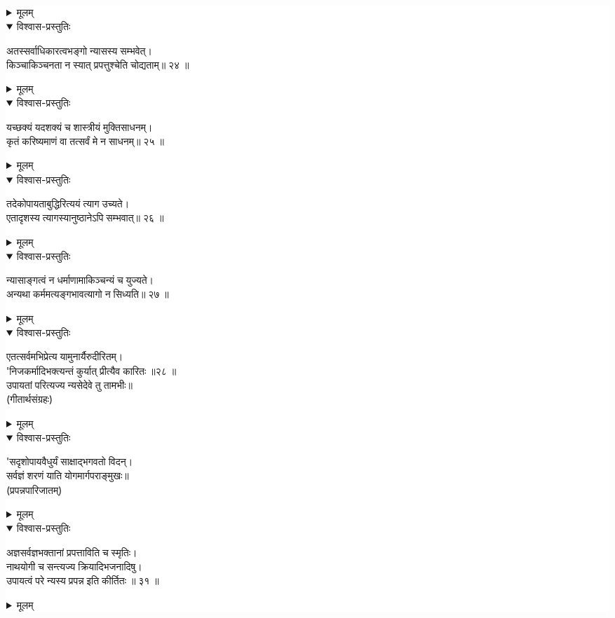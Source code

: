 <details><summary>मूलम्</summary></details>

<details open><summary>विश्वास-प्रस्तुतिः</summary>

अतस्सर्वाधिकारत्वभङ्गो न्यासस्य सम्भवेत्।  
किञ्चाकिञ्चनता न स्यात् प्रपत्तुश्चेति चोद्यताम्॥ २४ ॥  
</details>

<details><summary>मूलम्</summary></details>

<details open><summary>विश्वास-प्रस्तुतिः</summary>

यच्छक्यं यदशक्यं च शास्त्रीयं मुक्तिसाधनम्।  
कृतं करिष्यमाणं वा तत्सर्वं मे न साधनम्॥ २५ ॥  
</details>

<details><summary>मूलम्</summary></details>

<details open><summary>विश्वास-प्रस्तुतिः</summary>

तदेकोपायताबुद्धिरित्ययं त्याग उच्यते।  
एतादृशस्य त्यागस्यानुष्ठानेऽपि सम्भवात्॥ २६ ॥  
</details>

<details><summary>मूलम्</summary></details>

<details open><summary>विश्वास-प्रस्तुतिः</summary>

न्यासाङ्गत्वं न धर्माणामाकिञ्चन्यं च युज्यते।  
अन्यथा कर्ममत्यङ्गभावत्यागो न सिध्यति॥ २७ ॥  
</details>

<details><summary>मूलम्</summary></details>

<details open><summary>विश्वास-प्रस्तुतिः</summary>

एतत्सर्वमभिप्रेत्य यामुनार्यैरुदीरितम्।  
'निजकर्मादिभक्त्यन्तं कुर्यात् प्रीत्यैव कारितः ॥२८ ॥  
उपायतां परित्यज्य न्यसेदेवे तु तामभीः॥  
(गीतार्थसंग्रहः)
</details>

<details><summary>मूलम्</summary></details>

<details open><summary>विश्वास-प्रस्तुतिः</summary>

'सदृशोपायवैधुर्यं साक्षाद्भगवतो विदन्।  
सर्वज्ञं शरणं याति योगमार्गपराङ्मुखः॥  
(प्रपन्नपारिजातम्)
</details>

<details><summary>मूलम्</summary></details>

<details open><summary>विश्वास-प्रस्तुतिः</summary>

अज्ञसर्वज्ञभक्तानां प्रपत्ताविति च स्मृतिः।  
नाथयोगी च सन्त्यज्य क्रियादिभजनादिषु।  
उपायत्वं परे न्यस्य प्रपन्न इति कीर्तितः ॥ ३१ ॥  
</details>

<details><summary>मूलम्</summary></details>
